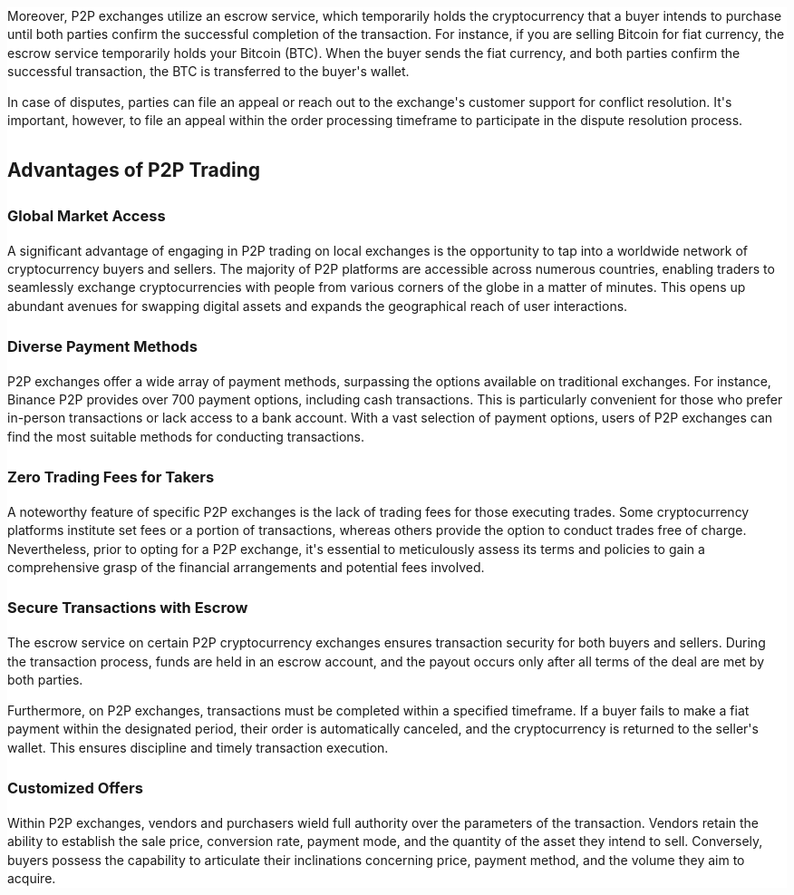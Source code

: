 Moreover, P2P exchanges utilize an escrow service, which temporarily holds the cryptocurrency that a buyer intends to purchase until both parties confirm the successful completion of the transaction. For instance, if you are selling Bitcoin for fiat currency, the escrow service temporarily holds your Bitcoin (BTC). When the buyer sends the fiat currency, and both parties confirm the successful transaction, the BTC is transferred to the buyer's wallet.

In case of disputes, parties can file an appeal or reach out to the exchange's customer support for conflict resolution. It's important, however, to file an appeal within the order processing timeframe to participate in the dispute resolution process.

## Advantages of P2P Trading

### Global Market Access
A significant advantage of engaging in P2P trading on local exchanges is the opportunity to tap into a worldwide network of cryptocurrency buyers and sellers. The majority of P2P platforms are accessible across numerous countries, enabling traders to seamlessly exchange cryptocurrencies with people from various corners of the globe in a matter of minutes. This opens up abundant avenues for swapping digital assets and expands the geographical reach of user interactions.

### Diverse Payment Methods

P2P exchanges offer a wide array of payment methods, surpassing the options available on traditional exchanges. For instance, Binance P2P provides over 700 payment options, including cash transactions. This is particularly convenient for those who prefer in-person transactions or lack access to a bank account. With a vast selection of payment options, users of P2P exchanges can find the most suitable methods for conducting transactions.

### Zero Trading Fees for Takers
A noteworthy feature of specific P2P exchanges is the lack of trading fees for those executing trades. Some cryptocurrency platforms institute set fees or a portion of transactions, whereas others provide the option to conduct trades free of charge. Nevertheless, prior to opting for a P2P exchange, it's essential to meticulously assess its terms and policies to gain a comprehensive grasp of the financial arrangements and potential fees involved.

### Secure Transactions with Escrow

The escrow service on certain P2P cryptocurrency exchanges ensures transaction security for both buyers and sellers. During the transaction process, funds are held in an escrow account, and the payout occurs only after all terms of the deal are met by both parties.

Furthermore, on P2P exchanges, transactions must be completed within a specified timeframe. If a buyer fails to make a fiat payment within the designated period, their order is automatically canceled, and the cryptocurrency is returned to the seller's wallet. This ensures discipline and timely transaction execution.

### Customized Offers
Within P2P exchanges, vendors and purchasers wield full authority over the parameters of the transaction. Vendors retain the ability to establish the sale price, conversion rate, payment mode, and the quantity of the asset they intend to sell. Conversely, buyers possess the capability to articulate their inclinations concerning price, payment method, and the volume they aim to acquire.

